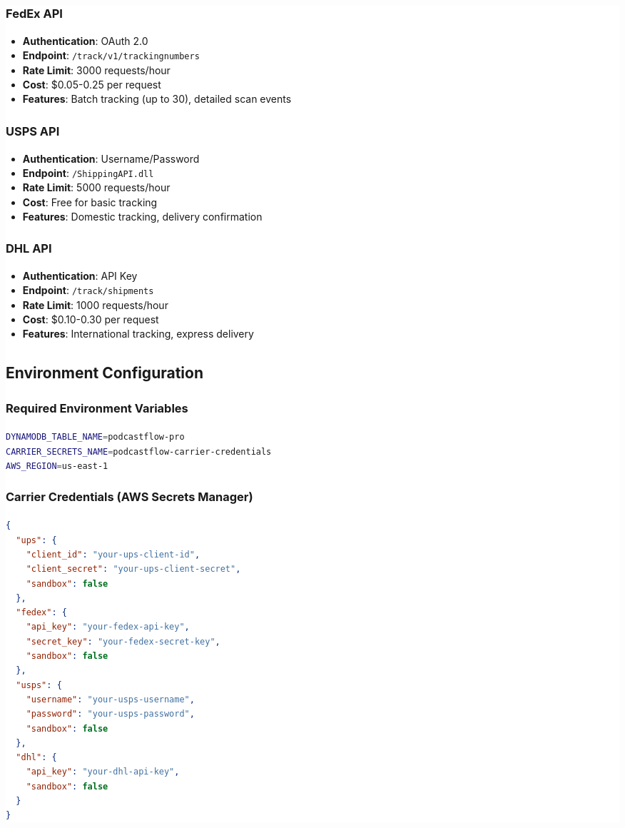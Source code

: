 ### FedEx API
- **Authentication**: OAuth 2.0
- **Endpoint**: `/track/v1/trackingnumbers`
- **Rate Limit**: 3000 requests/hour
- **Cost**: $0.05-0.25 per request
- **Features**: Batch tracking (up to 30), detailed scan events

### USPS API
- **Authentication**: Username/Password
- **Endpoint**: `/ShippingAPI.dll`
- **Rate Limit**: 5000 requests/hour
- **Cost**: Free for basic tracking
- **Features**: Domestic tracking, delivery confirmation

### DHL API
- **Authentication**: API Key
- **Endpoint**: `/track/shipments`
- **Rate Limit**: 1000 requests/hour
- **Cost**: $0.10-0.30 per request
- **Features**: International tracking, express delivery

## Environment Configuration

### Required Environment Variables
```bash
DYNAMODB_TABLE_NAME=podcastflow-pro
CARRIER_SECRETS_NAME=podcastflow-carrier-credentials
AWS_REGION=us-east-1
```

### Carrier Credentials (AWS Secrets Manager)
```json
{
  "ups": {
    "client_id": "your-ups-client-id",
    "client_secret": "your-ups-client-secret",
    "sandbox": false
  },
  "fedex": {
    "api_key": "your-fedex-api-key",
    "secret_key": "your-fedex-secret-key",
    "sandbox": false
  },
  "usps": {
    "username": "your-usps-username",
    "password": "your-usps-password",
    "sandbox": false
  },
  "dhl": {
    "api_key": "your-dhl-api-key",
    "sandbox": false
  }
}
```
